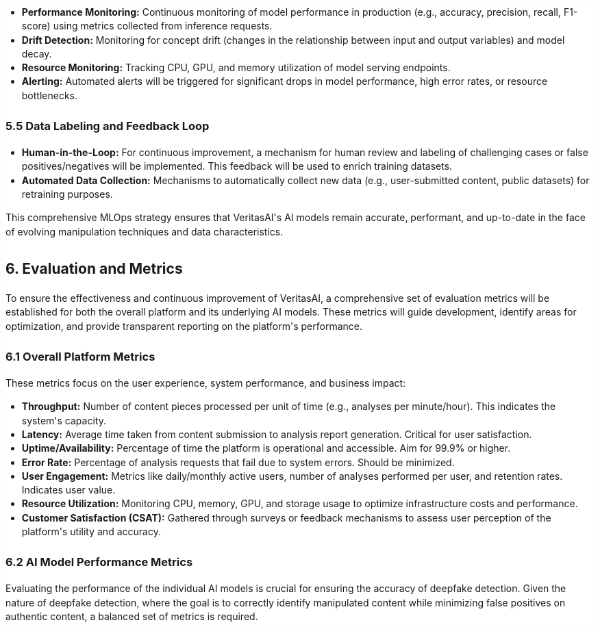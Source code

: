 *   **Performance Monitoring:** Continuous monitoring of model performance in production (e.g., accuracy, precision, recall, F1-score) using metrics collected from inference requests.
*   **Drift Detection:** Monitoring for concept drift (changes in the relationship between input and output variables) and model decay.
*   **Resource Monitoring:** Tracking CPU, GPU, and memory utilization of model serving endpoints.
*   **Alerting:** Automated alerts will be triggered for significant drops in model performance, high error rates, or resource bottlenecks.

### 5.5 Data Labeling and Feedback Loop

*   **Human-in-the-Loop:** For continuous improvement, a mechanism for human review and labeling of challenging cases or false positives/negatives will be implemented. This feedback will be used to enrich training datasets.
*   **Automated Data Collection:** Mechanisms to automatically collect new data (e.g., user-submitted content, public datasets) for retraining purposes.

This comprehensive MLOps strategy ensures that VeritasAI's AI models remain accurate, performant, and up-to-date in the face of evolving manipulation techniques and data characteristics.




## 6. Evaluation and Metrics

To ensure the effectiveness and continuous improvement of VeritasAI, a comprehensive set of evaluation metrics will be established for both the overall platform and its underlying AI models. These metrics will guide development, identify areas for optimization, and provide transparent reporting on the platform's performance.

### 6.1 Overall Platform Metrics

These metrics focus on the user experience, system performance, and business impact:

*   **Throughput:** Number of content pieces processed per unit of time (e.g., analyses per minute/hour). This indicates the system's capacity.
*   **Latency:** Average time taken from content submission to analysis report generation. Critical for user satisfaction.
*   **Uptime/Availability:** Percentage of time the platform is operational and accessible. Aim for 99.9% or higher.
*   **Error Rate:** Percentage of analysis requests that fail due to system errors. Should be minimized.
*   **User Engagement:** Metrics like daily/monthly active users, number of analyses performed per user, and retention rates. Indicates user value.
*   **Resource Utilization:** Monitoring CPU, memory, GPU, and storage usage to optimize infrastructure costs and performance.
*   **Customer Satisfaction (CSAT):** Gathered through surveys or feedback mechanisms to assess user perception of the platform's utility and accuracy.

### 6.2 AI Model Performance Metrics

Evaluating the performance of the individual AI models is crucial for ensuring the accuracy of deepfake detection. Given the nature of deepfake detection, where the goal is to correctly identify manipulated content while minimizing false positives on authentic content, a balanced set of metrics is required.
